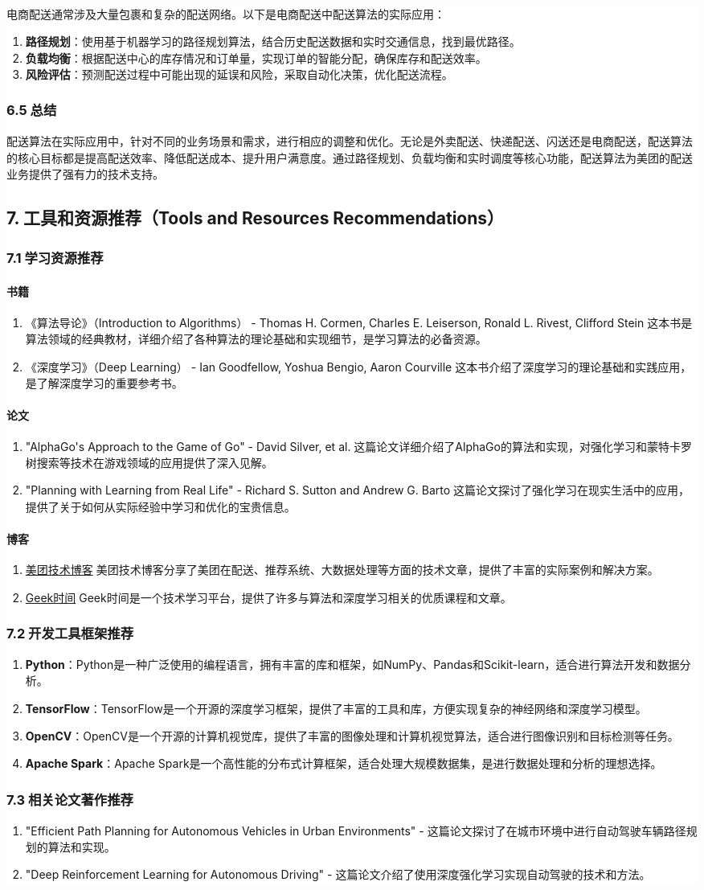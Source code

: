 电商配送通常涉及大量包裹和复杂的配送网络。以下是电商配送中配送算法的实际应用：

1. **路径规划**：使用基于机器学习的路径规划算法，结合历史配送数据和实时交通信息，找到最优路径。
2. **负载均衡**：根据配送中心的库存情况和订单量，实现订单的智能分配，确保库存和配送效率。
3. **风险评估**：预测配送过程中可能出现的延误和风险，采取自动化决策，优化配送流程。

### 6.5 总结

配送算法在实际应用中，针对不同的业务场景和需求，进行相应的调整和优化。无论是外卖配送、快递配送、闪送还是电商配送，配送算法的核心目标都是提高配送效率、降低配送成本、提升用户满意度。通过路径规划、负载均衡和实时调度等核心功能，配送算法为美团的配送业务提供了强有力的技术支持。

## 7. 工具和资源推荐（Tools and Resources Recommendations）

### 7.1 学习资源推荐

#### 书籍

1. 《算法导论》（Introduction to Algorithms） - Thomas H. Cormen, Charles E. Leiserson, Ronald L. Rivest, Clifford Stein
   这本书是算法领域的经典教材，详细介绍了各种算法的理论基础和实现细节，是学习算法的必备资源。

2. 《深度学习》（Deep Learning） - Ian Goodfellow, Yoshua Bengio, Aaron Courville
   这本书介绍了深度学习的理论基础和实践应用，是了解深度学习的重要参考书。

#### 论文

1. "AlphaGo's Approach to the Game of Go" - David Silver, et al.
   这篇论文详细介绍了AlphaGo的算法和实现，对强化学习和蒙特卡罗树搜索等技术在游戏领域的应用提供了深入见解。

2. "Planning with Learning from Real Life" - Richard S. Sutton and Andrew G. Barto
   这篇论文探讨了强化学习在现实生活中的应用，提供了关于如何从实际经验中学习和优化的宝贵信息。

#### 博客

1. [美团技术博客](https://tech.meituan.com/)
   美团技术博客分享了美团在配送、推荐系统、大数据处理等方面的技术文章，提供了丰富的实际案例和解决方案。

2. [Geek时间](https://time.geektime.cn/)
   Geek时间是一个技术学习平台，提供了许多与算法和深度学习相关的优质课程和文章。

### 7.2 开发工具框架推荐

1. **Python**：Python是一种广泛使用的编程语言，拥有丰富的库和框架，如NumPy、Pandas和Scikit-learn，适合进行算法开发和数据分析。

2. **TensorFlow**：TensorFlow是一个开源的深度学习框架，提供了丰富的工具和库，方便实现复杂的神经网络和深度学习模型。

3. **OpenCV**：OpenCV是一个开源的计算机视觉库，提供了丰富的图像处理和计算机视觉算法，适合进行图像识别和目标检测等任务。

4. **Apache Spark**：Apache Spark是一个高性能的分布式计算框架，适合处理大规模数据集，是进行数据处理和分析的理想选择。

### 7.3 相关论文著作推荐

1. "Efficient Path Planning for Autonomous Vehicles in Urban Environments" - 这篇论文探讨了在城市环境中进行自动驾驶车辆路径规划的算法和实现。

2. "Deep Reinforcement Learning for Autonomous Driving" - 这篇论文介绍了使用深度强化学习实现自动驾驶的技术和方法。
